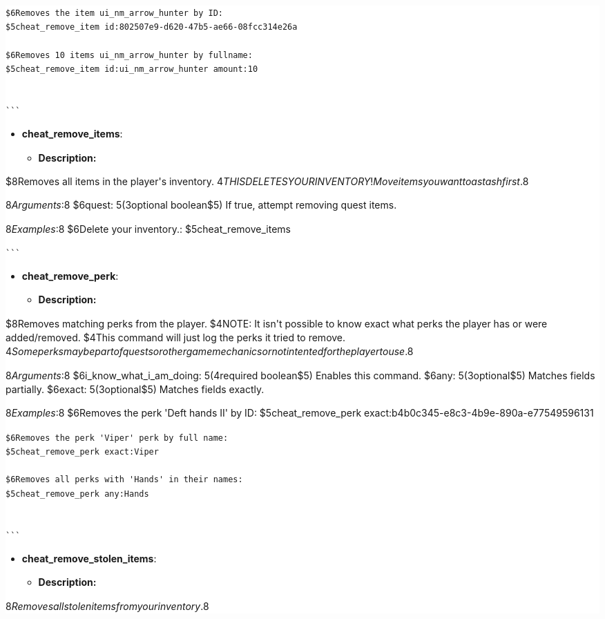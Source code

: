 	$6Removes the item ui_nm_arrow_hunter by ID:
	$5cheat_remove_item id:802507e9-d620-47b5-ae66-08fcc314e26a

	$6Removes 10 items ui_nm_arrow_hunter by fullname:
	$5cheat_remove_item id:ui_nm_arrow_hunter amount:10


    ```

- **cheat_remove_items**:

  - **Description:**

    ```text
$8Removes all items in the player's inventory.
$4THIS DELETES YOUR INVENTORY! Move items you want to a stash first.$8

$8Arguments:$8
	$6quest: $5($3optional boolean$5) If true, attempt removing quest items.

$8Examples:$8
	$6Delete your inventory.:
	$5cheat_remove_items


    ```

- **cheat_remove_perk**:

  - **Description:**

    ```text
$8Removes matching perks from the player.
$4NOTE: It isn't possible to know exact what perks the player has or were added/removed.
$4This command will just log the perks it tried to remove.
$4Some perks may be part of quests or other game mechanics or not intented for the player to use.$8

$8Arguments:$8
	$6i_know_what_i_am_doing: $5($4required boolean$5) Enables this command.
	$6any: $5($3optional$5) Matches fields partially.
	$6exact: $5($3optional$5) Matches fields exactly.

$8Examples:$8
	$6Removes the perk 'Deft hands II' by ID:
	$5cheat_remove_perk exact:b4b0c345-e8c3-4b9e-890a-e77549596131

	$6Removes the perk 'Viper' perk by full name:
	$5cheat_remove_perk exact:Viper

	$6Removes all perks with 'Hands' in their names:
	$5cheat_remove_perk any:Hands


    ```

- **cheat_remove_stolen_items**:

  - **Description:**

    ```text
$8Removes all stolen items from your inventory.$8
